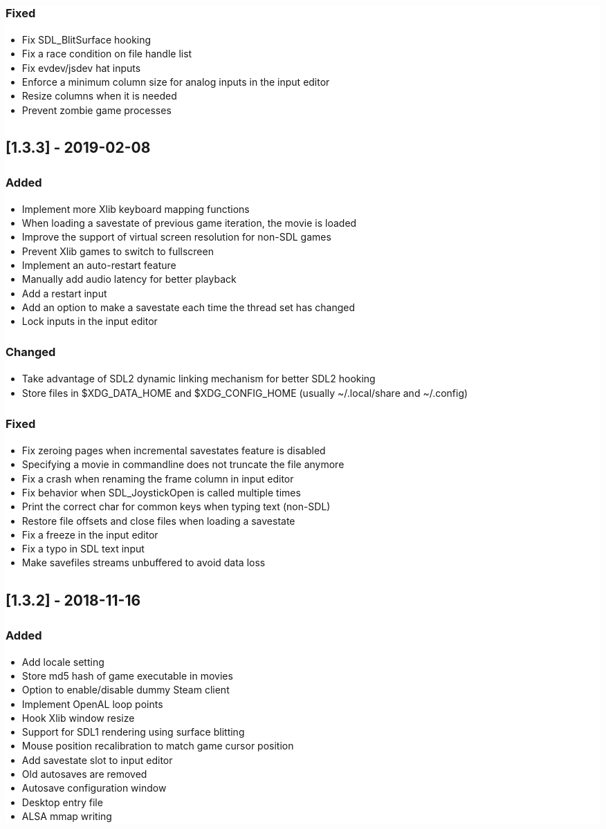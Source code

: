 ### Fixed

* Fix SDL_BlitSurface hooking
* Fix a race condition on file handle list
* Fix evdev/jsdev hat inputs
* Enforce a minimum column size for analog inputs in the input editor
* Resize columns when it is needed
* Prevent zombie game processes

## [1.3.3] - 2019-02-08
### Added

* Implement more Xlib keyboard mapping functions
* When loading a savestate of previous game iteration, the movie is loaded
* Improve the support of virtual screen resolution for non-SDL games
* Prevent Xlib games to switch to fullscreen
* Implement an auto-restart feature
* Manually add audio latency for better playback
* Add a restart input
* Add an option to make a savestate each time the thread set has changed
* Lock inputs in the input editor

### Changed

* Take advantage of SDL2 dynamic linking mechanism for better SDL2 hooking
* Store files in $XDG_DATA_HOME and $XDG_CONFIG_HOME (usually ~/.local/share and ~/.config)

### Fixed

* Fix zeroing pages when incremental savestates feature is disabled
* Specifying a movie in commandline does not truncate the file anymore
* Fix a crash when renaming the frame column in input editor
* Fix behavior when SDL_JoystickOpen is called multiple times
* Print the correct char for common keys when typing text (non-SDL)
* Restore file offsets and close files when loading a savestate
* Fix a freeze in the input editor
* Fix a typo in SDL text input
* Make savefiles streams unbuffered to avoid data loss

## [1.3.2] - 2018-11-16
### Added

* Add locale setting
* Store md5 hash of game executable in movies
* Option to enable/disable dummy Steam client
* Implement OpenAL loop points
* Hook Xlib window resize
* Support for SDL1 rendering using surface blitting
* Mouse position recalibration to match game cursor position
* Add savestate slot to input editor
* Old autosaves are removed
* Autosave configuration window
* Desktop entry file
* ALSA mmap writing
